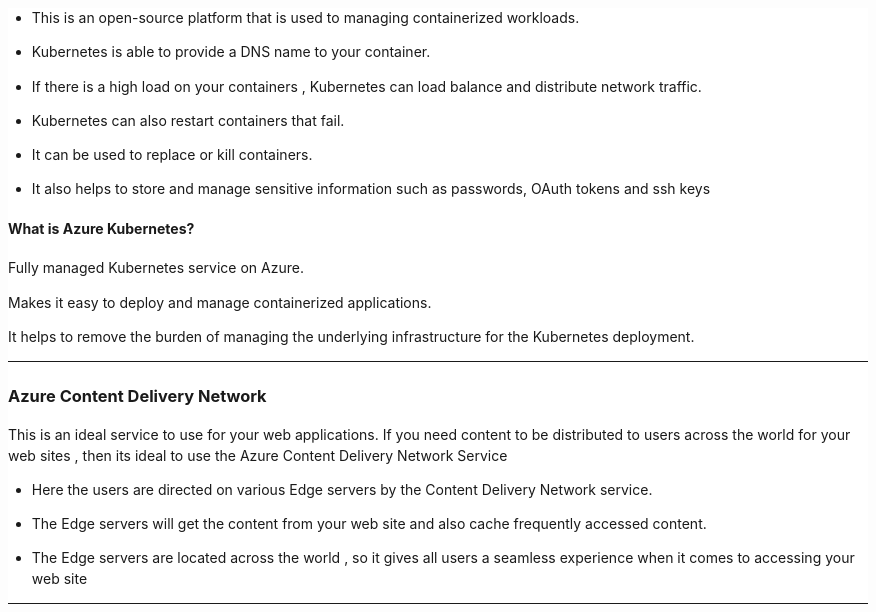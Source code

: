 - This is an open-source platform that is used to managing containerized workloads.

- Kubernetes is able to provide a DNS name to your container.

- If there is a high load on your containers , Kubernetes can load balance and distribute network traffic.

- Kubernetes can also restart containers that fail.

- It can be used to replace or kill containers.

- It also helps to store and manage sensitive information such as passwords, OAuth tokens and ssh keys



#### What is Azure Kubernetes?

Fully managed Kubernetes service on Azure.

Makes it easy to deploy and manage containerized applications.

It helps to remove the burden of managing the underlying infrastructure for the Kubernetes deployment.

---

### Azure Content Delivery Network

This is an ideal service to use for your web applications. If you need content to be distributed to users across the world for your web sites , then its ideal to use the Azure Content Delivery Network Service

- Here the users are directed on various Edge servers by the Content Delivery Network service.

- The Edge servers will get the content from your web site and also cache frequently accessed content.

- The Edge servers are located across the world , so it gives all users a seamless experience when it comes to accessing your web site

---

